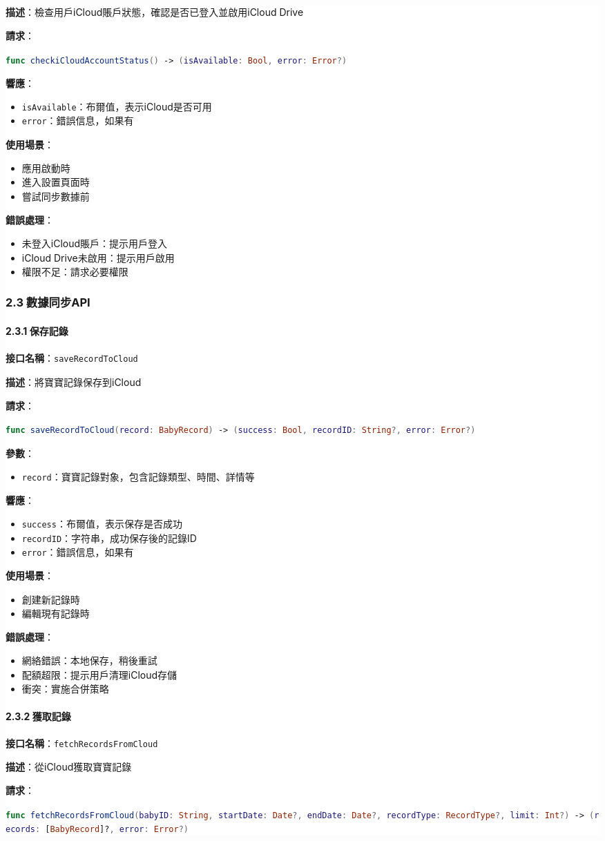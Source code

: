 **描述**：檢查用戶iCloud賬戶狀態，確認是否已登入並啟用iCloud Drive

**請求**：
```swift
func checkiCloudAccountStatus() -> (isAvailable: Bool, error: Error?)
```

**響應**：
- `isAvailable`：布爾值，表示iCloud是否可用
- `error`：錯誤信息，如果有

**使用場景**：
- 應用啟動時
- 進入設置頁面時
- 嘗試同步數據前

**錯誤處理**：
- 未登入iCloud賬戶：提示用戶登入
- iCloud Drive未啟用：提示用戶啟用
- 權限不足：請求必要權限

### 2.3 數據同步API

#### 2.3.1 保存記錄

**接口名稱**：`saveRecordToCloud`

**描述**：將寶寶記錄保存到iCloud

**請求**：
```swift
func saveRecordToCloud(record: BabyRecord) -> (success: Bool, recordID: String?, error: Error?)
```

**參數**：
- `record`：寶寶記錄對象，包含記錄類型、時間、詳情等

**響應**：
- `success`：布爾值，表示保存是否成功
- `recordID`：字符串，成功保存後的記錄ID
- `error`：錯誤信息，如果有

**使用場景**：
- 創建新記錄時
- 編輯現有記錄時

**錯誤處理**：
- 網絡錯誤：本地保存，稍後重試
- 配額超限：提示用戶清理iCloud存儲
- 衝突：實施合併策略

#### 2.3.2 獲取記錄

**接口名稱**：`fetchRecordsFromCloud`

**描述**：從iCloud獲取寶寶記錄

**請求**：
```swift
func fetchRecordsFromCloud(babyID: String, startDate: Date?, endDate: Date?, recordType: RecordType?, limit: Int?) -> (records: [BabyRecord]?, error: Error?)
```
